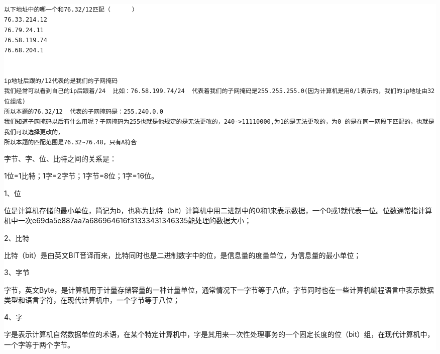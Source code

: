 ```
以下地址中的哪一个和76.32/12匹配（      ）
76.33.214.12
76.79.24.11
76.58.119.74
76.68.204.1


ip地址后跟的/12代表的是我们的子网掩码
我们经常可以看到自己的ip后跟着/24  比如：76.58.199.74/24  代表着我们的子网掩码是255.255.255.0(因为计算机是用0/1表示的，我们的ip地址由32位组成)
所以本题的76.32/12  代表的子网掩码是：255.240.0.0
我们知道子网掩码以后有什么用呢？子网掩码为255也就是他规定的是无法更改的，240->11110000,为1的是无法更改的，为0 的是在同一网段下匹配的，也就是我们可以选择更改的，
所以本题的匹配范围是76.32~76.48，只有A符合
```

字节、字、位、比特之间的关系是：

1位=1比特；1字=2字节；1字节=8位；1字=16位。

1、位

位是计算机存储的最小单位，简记为b，也称为比特（bit）计算机中用二进制中的0和1来表示数据，一个0或1就代表一位。位数通常指计算机中一次e69da5e887aa7a686964616f31333431346335能处理的数据大小；

2、比特

比特（bit）是由英文BIT音译而来，比特同时也是二进制数字中的位，是信息量的度量单位，为信息量的最小单位；

3、字节

字节，英文Byte，是计算机用于计量存储容量的一种计量单位，通常情况下一字节等于八位，字节同时也在一些计算机编程语言中表示数据类型和语言字符，在现代计算机中，一个字节等于八位；

4、字

字是表示计算机自然数据单位的术语，在某个特定计算机中，字是其用来一次性处理事务的一个固定长度的位（bit）组，在现代计算机中，一个字等于两个字节。



 